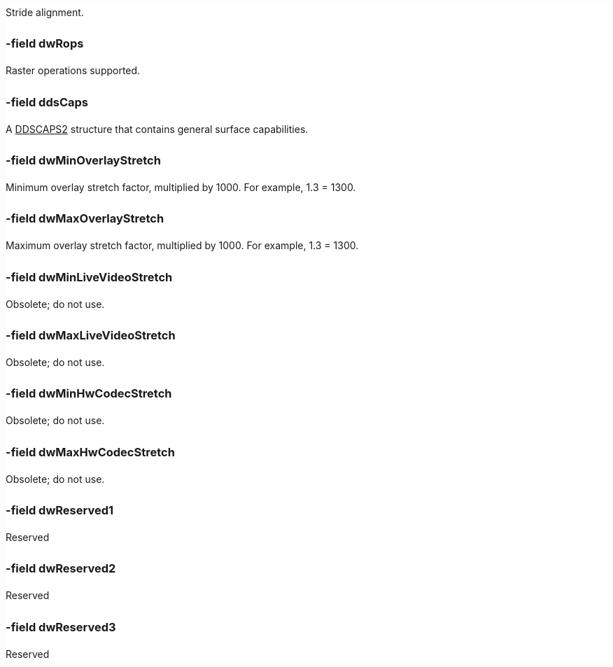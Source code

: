 Stride alignment.


### -field dwRops

Raster operations supported.


### -field ddsCaps

A <a href="https://docs.microsoft.com/previous-versions/windows/hardware/drivers/ff550292(v=vs.85)">DDSCAPS2</a> structure that contains general surface capabilities.


### -field dwMinOverlayStretch

Minimum overlay stretch factor, multiplied by 1000. For example, 1.3 = 1300.


### -field dwMaxOverlayStretch

Maximum overlay stretch factor, multiplied by 1000. For example, 1.3 = 1300.


### -field dwMinLiveVideoStretch

Obsolete; do not use.


### -field dwMaxLiveVideoStretch

Obsolete; do not use.


### -field dwMinHwCodecStretch

Obsolete; do not use.


### -field dwMaxHwCodecStretch

Obsolete; do not use.


### -field dwReserved1

Reserved


### -field dwReserved2

Reserved


### -field dwReserved3

Reserved

